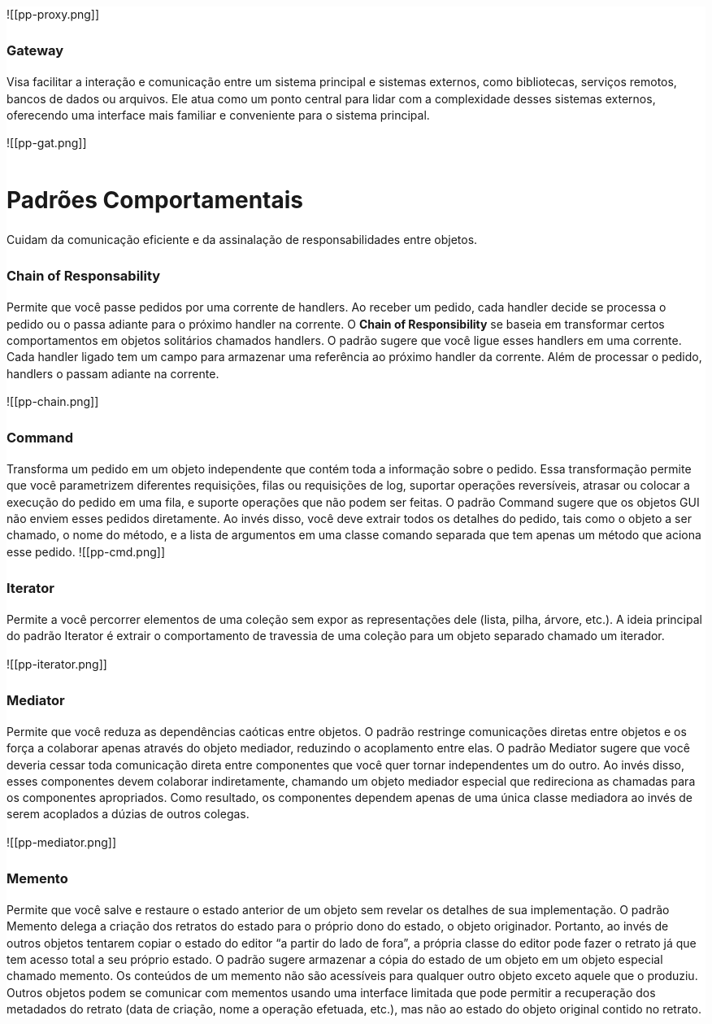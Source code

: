 ![[pp-proxy.png]]
### Gateway
Visa facilitar a interação e comunicação entre um sistema principal e sistemas externos, como bibliotecas, serviços remotos, bancos de dados ou arquivos. Ele atua como um ponto central para lidar com a complexidade desses sistemas externos, oferecendo uma interface mais familiar e conveniente para o sistema principal.

![[pp-gat.png]]
# Padrões Comportamentais
Cuidam da comunicação eficiente e da assinalação de responsabilidades entre objetos.
### Chain of Responsability 
Permite que você passe pedidos por uma corrente de handlers. Ao receber um pedido, cada handler decide se processa o pedido ou o passa adiante para o próximo handler na corrente. O **Chain of Responsibility** se baseia em transformar certos comportamentos em objetos solitários chamados handlers. O padrão sugere que você ligue esses handlers em uma corrente. Cada handler ligado tem um campo para armazenar uma referência ao próximo handler da corrente. Além de processar o pedido, handlers o passam adiante na corrente.

![[pp-chain.png]]
### Command
Transforma um pedido em um objeto independente que contém toda a informação sobre o pedido. Essa transformação permite que você parametrizem diferentes requisições, filas ou requisições de log, suportar operações reversíveis, atrasar ou colocar a execução do pedido em uma fila, e suporte operações que não podem ser feitas. O padrão Command sugere que os objetos GUI não enviem esses pedidos diretamente. Ao invés disso, você deve extrair todos os detalhes do pedido, tais como o objeto a ser chamado, o nome do método, e a lista de argumentos em uma classe comando separada que tem apenas um método que aciona esse pedido.
![[pp-cmd.png]]
### Iterator
Permite a você percorrer elementos de uma coleção sem expor as representações dele (lista, pilha, árvore, etc.). A ideia principal do padrão Iterator é extrair o comportamento de travessia de uma coleção para um objeto separado chamado um iterador. 

![[pp-iterator.png]]
### Mediator
Permite que você reduza as dependências caóticas entre objetos. O padrão restringe comunicações diretas entre objetos e os força a colaborar apenas através do objeto mediador, reduzindo o acoplamento entre elas. O padrão Mediator sugere que você deveria cessar toda comunicação direta entre componentes que você quer tornar independentes um do outro. Ao invés disso, esses componentes devem colaborar indiretamente, chamando um objeto mediador especial que redireciona as chamadas para os componentes apropriados. Como resultado, os componentes dependem apenas de uma única classe mediadora ao invés de serem acoplados a dúzias de outros colegas.

![[pp-mediator.png]]
### Memento
Permite que você salve e restaure o estado anterior de um objeto sem revelar os detalhes de sua implementação. O padrão Memento delega a criação dos retratos do estado para o próprio dono do estado, o objeto originador. Portanto, ao invés de outros objetos tentarem copiar o estado do editor “a partir do lado de fora”, a própria classe do editor pode fazer o retrato já que tem acesso total a seu próprio estado. O padrão sugere armazenar a cópia do estado de um objeto em um objeto especial chamado memento. Os conteúdos de um memento não são acessíveis para qualquer outro objeto exceto aquele que o produziu. Outros objetos podem se comunicar com mementos usando uma interface limitada que pode permitir a recuperação dos metadados do retrato (data de criação, nome a operação efetuada, etc.), mas não ao estado do objeto original contido no retrato.
 